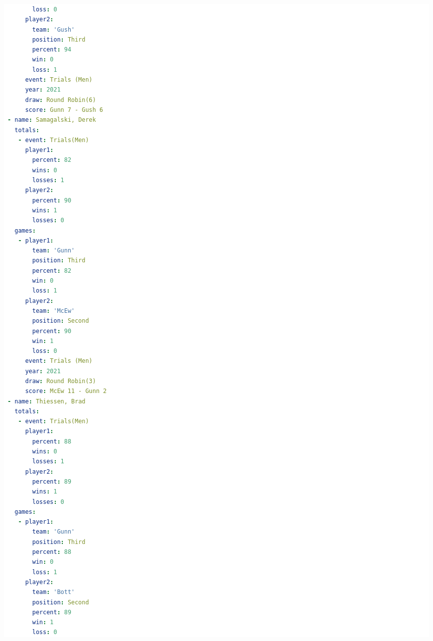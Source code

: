 ```yaml
        loss: 0
      player2:
        team: 'Gush'
        position: Third
        percent: 94
        win: 0
        loss: 1
      event: Trials (Men)
      year: 2021
      draw: Round Robin(6)
      score: Gunn 7 - Gush 6
 - name: Samagalski, Derek
   totals:
    - event: Trials(Men)
      player1:
        percent: 82
        wins: 0
        losses: 1
      player2:
        percent: 90
        wins: 1
        losses: 0
   games:
    - player1:
        team: 'Gunn'
        position: Third
        percent: 82
        win: 0
        loss: 1
      player2:
        team: 'McEw'
        position: Second
        percent: 90
        win: 1
        loss: 0
      event: Trials (Men)
      year: 2021
      draw: Round Robin(3)
      score: McEw 11 - Gunn 2
 - name: Thiessen, Brad
   totals:
    - event: Trials(Men)
      player1:
        percent: 88
        wins: 0
        losses: 1
      player2:
        percent: 89
        wins: 1
        losses: 0
   games:
    - player1:
        team: 'Gunn'
        position: Third
        percent: 88
        win: 0
        loss: 1
      player2:
        team: 'Bott'
        position: Second
        percent: 89
        win: 1
        loss: 0
```
